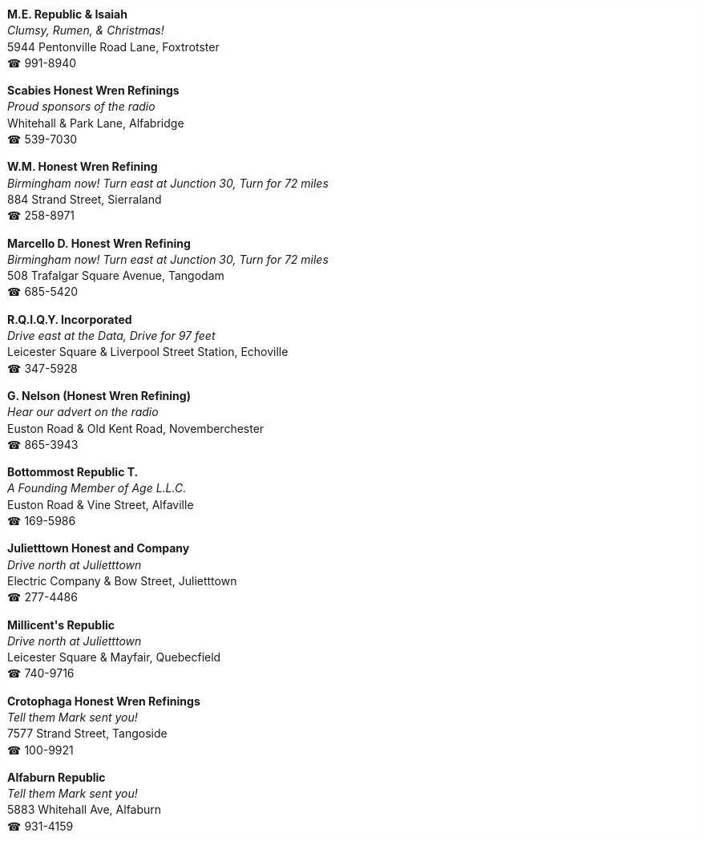 **M.E. Republic & Isaiah**  
_Clumsy, Rumen, & Christmas!_  
5944 Pentonville Road Lane, Foxtrotster  
☎ 991-8940

**Scabies Honest Wren Refinings**  
_Proud sponsors of the radio_  
Whitehall & Park Lane, Alfabridge  
☎ 539-7030

**W.M. Honest Wren Refining**  
_Birmingham now! 
Turn east at Junction 30, Turn for 72 miles_  
884 Strand Street, Sierraland  
☎ 258-8971

**Marcello D. Honest Wren Refining**  
_Birmingham now! 
Turn east at Junction 30, Turn for 72 miles_  
508 Trafalgar Square Avenue, Tangodam  
☎ 685-5420

**R.Q.I.Q.Y. Incorporated**  
_Drive east at the Data, Drive for 97 feet_  
Leicester Square & Liverpool Street Station, Echoville  
☎ 347-5928

**G. Nelson (Honest Wren Refining)**  
_Hear our advert on the radio_  
Euston Road & Old Kent Road, Novemberchester  
☎ 865-3943

**Bottommost Republic T.**  
_A Founding Member of Age L.L.C._  
Euston Road & Vine Street, Alfaville  
☎ 169-5986

**Julietttown Honest and Company**  
_Drive north at Julietttown_  
Electric Company & Bow Street, Julietttown  
☎ 277-4486

**Millicent's Republic**  
_Drive north at Julietttown_  
Leicester Square & Mayfair, Quebecfield  
☎ 740-9716

**Crotophaga Honest Wren Refinings**  
_Tell them Mark sent you!_  
7577 Strand Street, Tangoside  
☎ 100-9921

**Alfaburn Republic**  
_Tell them Mark sent you!_  
5883 Whitehall Ave, Alfaburn  
☎ 931-4159
